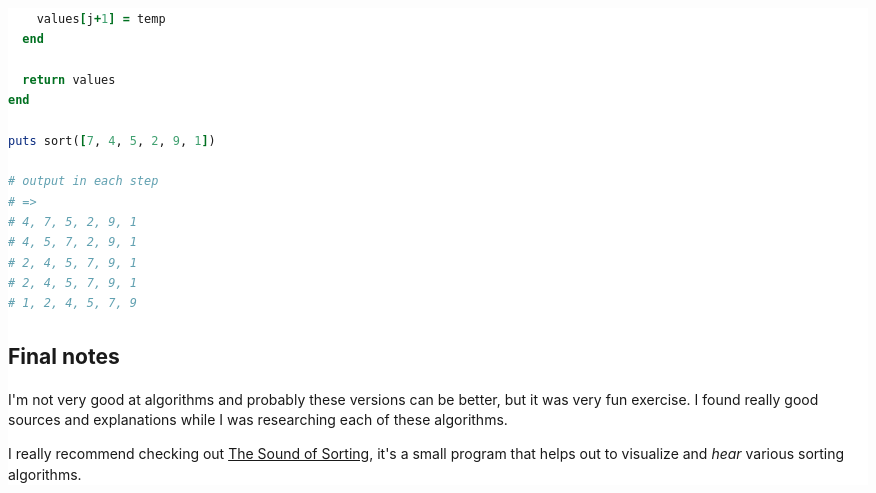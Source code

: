 ```ruby
    values[j+1] = temp
  end

  return values
end

puts sort([7, 4, 5, 2, 9, 1])

# output in each step
# =>
# 4, 7, 5, 2, 9, 1
# 4, 5, 7, 2, 9, 1
# 2, 4, 5, 7, 9, 1
# 2, 4, 5, 7, 9, 1
# 1, 2, 4, 5, 7, 9
```

## Final notes

I'm not very good at algorithms and probably these versions can be better, but it was very fun exercise. I found really good sources and explanations while I was researching each of these algorithms.

I really recommend checking out [The Sound of Sorting](http://panthema.net/2013/sound-of-sorting/), it's a small program that helps out to visualize and _hear_ various sorting algorithms.
